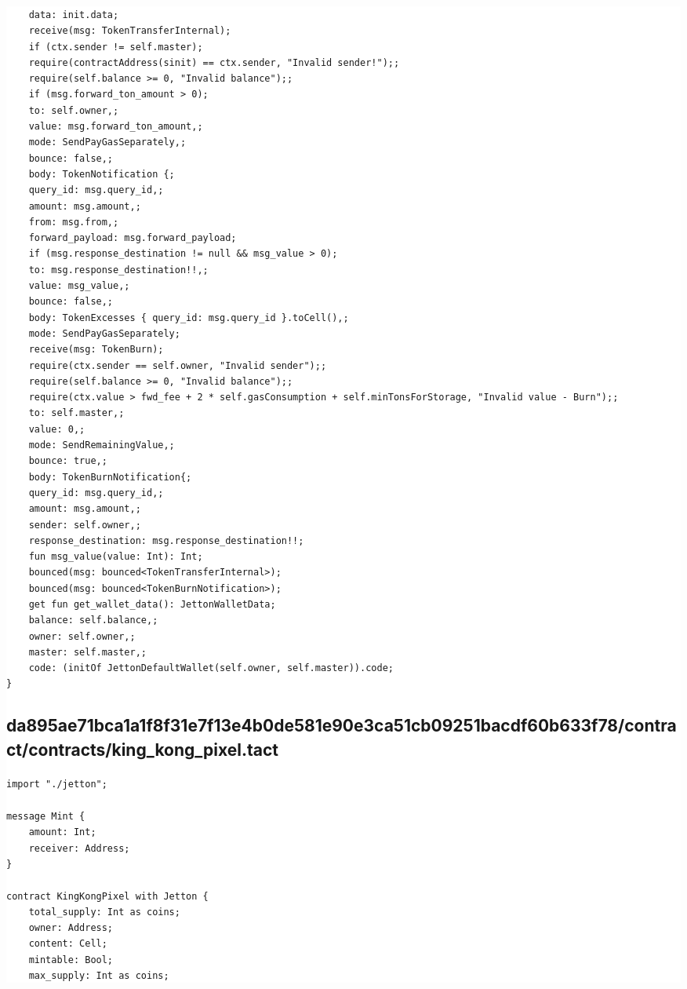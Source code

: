 ```tact
    data: init.data;
    receive(msg: TokenTransferInternal);
    if (ctx.sender != self.master);
    require(contractAddress(sinit) == ctx.sender, "Invalid sender!");;
    require(self.balance >= 0, "Invalid balance");;
    if (msg.forward_ton_amount > 0);
    to: self.owner,;
    value: msg.forward_ton_amount,;
    mode: SendPayGasSeparately,;
    bounce: false,;
    body: TokenNotification {;
    query_id: msg.query_id,;
    amount: msg.amount,;
    from: msg.from,;
    forward_payload: msg.forward_payload;
    if (msg.response_destination != null && msg_value > 0);
    to: msg.response_destination!!,;
    value: msg_value,;
    bounce: false,;
    body: TokenExcesses { query_id: msg.query_id }.toCell(),;
    mode: SendPayGasSeparately;
    receive(msg: TokenBurn);
    require(ctx.sender == self.owner, "Invalid sender");;
    require(self.balance >= 0, "Invalid balance");;
    require(ctx.value > fwd_fee + 2 * self.gasConsumption + self.minTonsForStorage, "Invalid value - Burn");;
    to: self.master,;
    value: 0,;
    mode: SendRemainingValue,;
    bounce: true,;
    body: TokenBurnNotification{;
    query_id: msg.query_id,;
    amount: msg.amount,;
    sender: self.owner,;
    response_destination: msg.response_destination!!;
    fun msg_value(value: Int): Int;
    bounced(msg: bounced<TokenTransferInternal>);
    bounced(msg: bounced<TokenBurnNotification>);
    get fun get_wallet_data(): JettonWalletData;
    balance: self.balance,;
    owner: self.owner,;
    master: self.master,;
    code: (initOf JettonDefaultWallet(self.owner, self.master)).code;
}
```

## da895ae71bca1a1f8f31e7f13e4b0de581e90e3ca51cb09251bacdf60b633f78/contract/contracts/king_kong_pixel.tact

```tact
import "./jetton";

message Mint {
    amount: Int;
    receiver: Address;
}

contract KingKongPixel with Jetton {
    total_supply: Int as coins;
    owner: Address;
    content: Cell;
    mintable: Bool;
    max_supply: Int as coins;
```